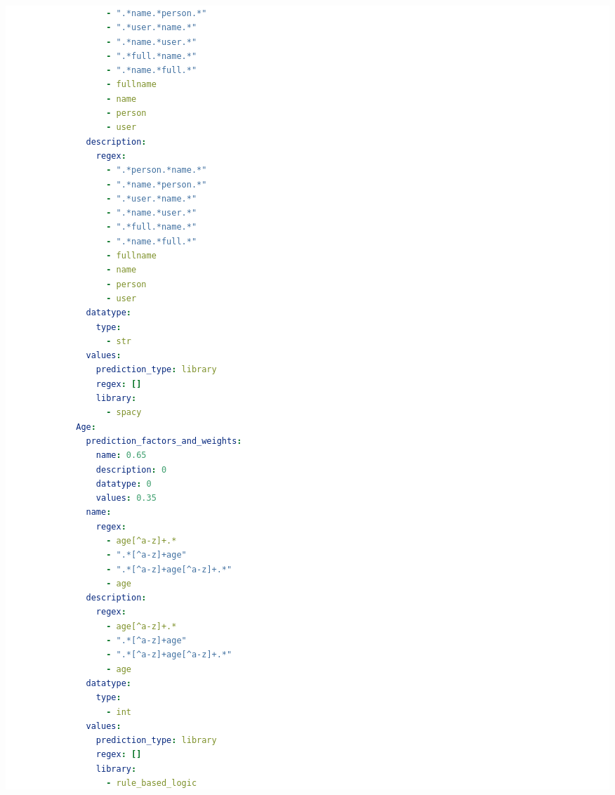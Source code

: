 ```yml
                    - ".*name.*person.*"
                    - ".*user.*name.*"
                    - ".*name.*user.*"
                    - ".*full.*name.*"
                    - ".*name.*full.*"
                    - fullname
                    - name
                    - person
                    - user
                description:
                  regex:
                    - ".*person.*name.*"
                    - ".*name.*person.*"
                    - ".*user.*name.*"
                    - ".*name.*user.*"
                    - ".*full.*name.*"
                    - ".*name.*full.*"
                    - fullname
                    - name
                    - person
                    - user
                datatype:
                  type:
                    - str
                values:
                  prediction_type: library
                  regex: []
                  library:
                    - spacy
              Age:
                prediction_factors_and_weights:
                  name: 0.65
                  description: 0
                  datatype: 0
                  values: 0.35
                name:
                  regex:
                    - age[^a-z]+.*
                    - ".*[^a-z]+age"
                    - ".*[^a-z]+age[^a-z]+.*"
                    - age
                description:
                  regex:
                    - age[^a-z]+.*
                    - ".*[^a-z]+age"
                    - ".*[^a-z]+age[^a-z]+.*"
                    - age
                datatype:
                  type:
                    - int
                values:
                  prediction_type: library
                  regex: []
                  library:
                    - rule_based_logic

```
